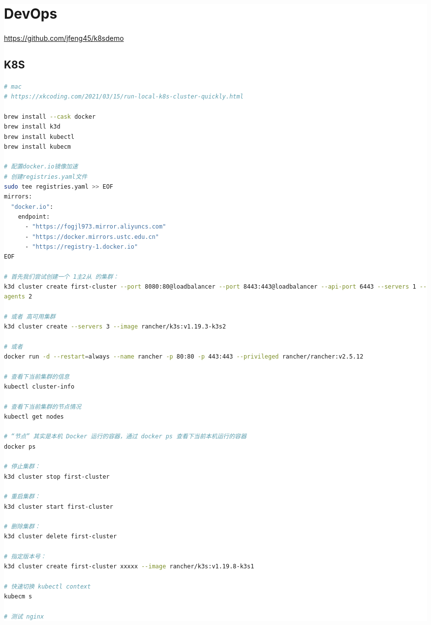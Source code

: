# DevOps

https://github.com/jfeng45/k8sdemo

## K8S

```bash
# mac
# https://xkcoding.com/2021/03/15/run-local-k8s-cluster-quickly.html

brew install --cask docker
brew install k3d
brew install kubectl
brew install kubecm

# 配置docker.io镜像加速
# 创建registries.yaml文件
sudo tee registries.yaml >> EOF
mirrors:
  "docker.io":
    endpoint:
      - "https://fogjl973.mirror.aliyuncs.com"
      - "https://docker.mirrors.ustc.edu.cn"
      - "https://registry-1.docker.io"
EOF

# 首先我们尝试创建一个 1主2从 的集群：
k3d cluster create first-cluster --port 8080:80@loadbalancer --port 8443:443@loadbalancer --api-port 6443 --servers 1 --agents 2

# 或者 高可用集群
k3d cluster create --servers 3 --image rancher/k3s:v1.19.3-k3s2

# 或者
docker run -d --restart=always --name rancher -p 80:80 -p 443:443 --privileged rancher/rancher:v2.5.12

# 查看下当前集群的信息
kubectl cluster-info

# 查看下当前集群的节点情况
kubectl get nodes

# “节点” 其实是本机 Docker 运行的容器，通过 docker ps 查看下当前本机运行的容器
docker ps

# 停止集群：
k3d cluster stop first-cluster

# 重启集群：
k3d cluster start first-cluster

# 删除集群：
k3d cluster delete first-cluster

# 指定版本号：
k3d cluster create first-cluster xxxxx --image rancher/k3s:v1.19.8-k3s1

# 快速切换 kubectl context
kubecm s

# 测试 nginx
```